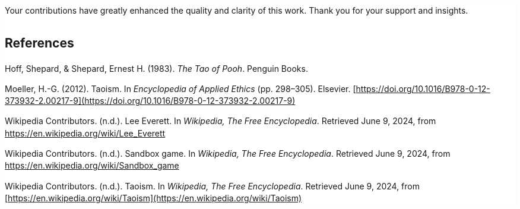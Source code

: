 Your contributions have greatly enhanced the quality and clarity of this work. Thank you for your support and insights.


## References

Hoff, Shepard, & Shepard, Ernest H. (1983). *The Tao of Pooh*. Penguin Books.

Moeller, H.-G. (2012). Taoism. In _Encyclopedia of Applied Ethics_ (pp. 298–305). Elsevier. [https://doi.org/10.1016/B978-0-12-373932-2.00217-9](https://doi.org/10.1016/B978-0-12-373932-2.00217-9)

Wikipedia Contributors. (n.d.). Lee Everett. In *Wikipedia, The Free Encyclopedia*. Retrieved June 9, 2024, from https://en.wikipedia.org/wiki/Lee_Everett

Wikipedia Contributors. (n.d.). Sandbox game. In *Wikipedia, The Free Encyclopedia*. Retrieved June 9, 2024, from https://en.wikipedia.org/wiki/Sandbox_game

Wikipedia Contributors. (n.d.). Taoism. In *Wikipedia, The Free Encyclopedia*. Retrieved June 9, 2024, from [https://en.wikipedia.org/wiki/Taoism](https://en.wikipedia.org/wiki/Taoism)
